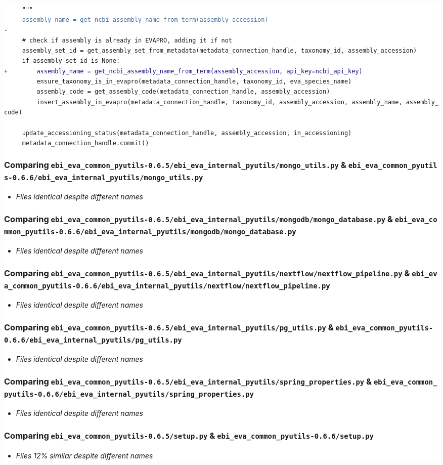 ```diff
     """
-    assembly_name = get_ncbi_assembly_name_from_term(assembly_accession)
-
     # check if assembly is already in EVAPRO, adding it if not
     assembly_set_id = get_assembly_set_from_metadata(metadata_connection_handle, taxonomy_id, assembly_accession)
     if assembly_set_id is None:
+        assembly_name = get_ncbi_assembly_name_from_term(assembly_accession, api_key=ncbi_api_key)
         ensure_taxonomy_is_in_evapro(metadata_connection_handle, taxonomy_id, eva_species_name)
         assembly_code = get_assembly_code(metadata_connection_handle, assembly_accession)
         insert_assembly_in_evapro(metadata_connection_handle, taxonomy_id, assembly_accession, assembly_name, assembly_code)
 
     update_accessioning_status(metadata_connection_handle, assembly_accession, in_accessioning)
     metadata_connection_handle.commit()
```

### Comparing `ebi_eva_common_pyutils-0.6.5/ebi_eva_internal_pyutils/mongo_utils.py` & `ebi_eva_common_pyutils-0.6.6/ebi_eva_internal_pyutils/mongo_utils.py`

 * *Files identical despite different names*

### Comparing `ebi_eva_common_pyutils-0.6.5/ebi_eva_internal_pyutils/mongodb/mongo_database.py` & `ebi_eva_common_pyutils-0.6.6/ebi_eva_internal_pyutils/mongodb/mongo_database.py`

 * *Files identical despite different names*

### Comparing `ebi_eva_common_pyutils-0.6.5/ebi_eva_internal_pyutils/nextflow/nextflow_pipeline.py` & `ebi_eva_common_pyutils-0.6.6/ebi_eva_internal_pyutils/nextflow/nextflow_pipeline.py`

 * *Files identical despite different names*

### Comparing `ebi_eva_common_pyutils-0.6.5/ebi_eva_internal_pyutils/pg_utils.py` & `ebi_eva_common_pyutils-0.6.6/ebi_eva_internal_pyutils/pg_utils.py`

 * *Files identical despite different names*

### Comparing `ebi_eva_common_pyutils-0.6.5/ebi_eva_internal_pyutils/spring_properties.py` & `ebi_eva_common_pyutils-0.6.6/ebi_eva_internal_pyutils/spring_properties.py`

 * *Files identical despite different names*

### Comparing `ebi_eva_common_pyutils-0.6.5/setup.py` & `ebi_eva_common_pyutils-0.6.6/setup.py`

 * *Files 12% similar despite different names*
